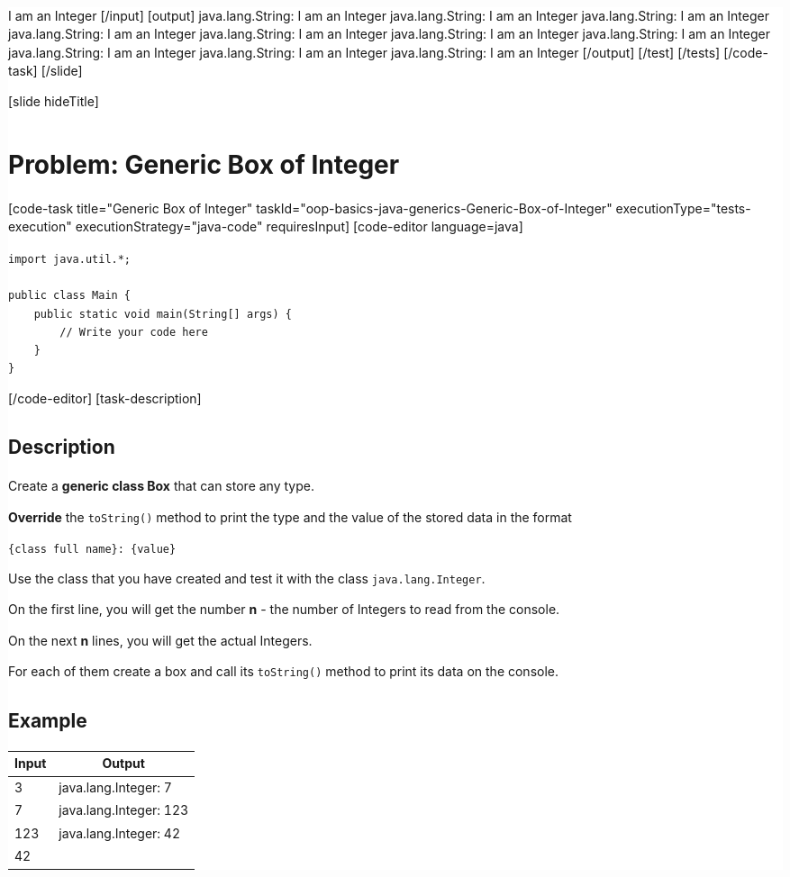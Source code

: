I am an Integer
[/input]
[output]
java.lang.String: I am an Integer
java.lang.String: I am an Integer
java.lang.String: I am an Integer
java.lang.String: I am an Integer
java.lang.String: I am an Integer
java.lang.String: I am an Integer
java.lang.String: I am an Integer
java.lang.String: I am an Integer
java.lang.String: I am an Integer
java.lang.String: I am an Integer
[/output]
[/test]
[/tests]
[/code-task]
[/slide]

[slide hideTitle]
# Problem: Generic Box of Integer
[code-task title="Generic Box of Integer" taskId="oop-basics-java-generics-Generic-Box-of-Integer" executionType="tests-execution" executionStrategy="java-code" requiresInput]
[code-editor language=java]
```
import java.util.*;

public class Main {
    public static void main(String[] args) {
        // Write your code here
    }
}
```
[/code-editor]
[task-description]
## Description
Create a **generic class Box** that can store any type.

**Override** the `toString()` method to print the type and the value of the stored data in the format 

`{class full name}: {value}`

Use the class that you have created and test it with the class `java.lang.Integer`. 

On the first line, you will get the number **n** - the number of Integers to read from the console. 

On the next **n** lines, you will get the actual Integers. 

For each of them create a box and call its `toString()` method to print its data on the console.

## Example
| **Input** | **Output** |
| --- | --- |
| 3 | java.lang.Integer: 7 |
| 7 | java.lang.Integer: 123 |
| 123 | java.lang.Integer: 42 |
| 42 |  |
